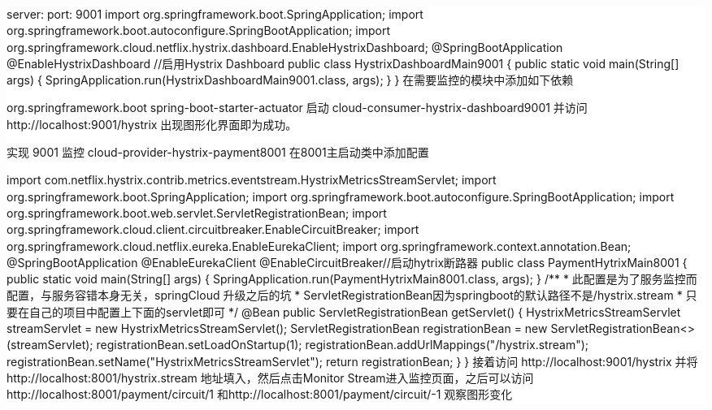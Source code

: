server:
  port: 9001
import org.springframework.boot.SpringApplication;
import org.springframework.boot.autoconfigure.SpringBootApplication;
import org.springframework.cloud.netflix.hystrix.dashboard.EnableHystrixDashboard;
@SpringBootApplication
@EnableHystrixDashboard //启用Hystrix Dashboard
public class HystrixDashboardMain9001 {
    public static void main(String[] args) {
        SpringApplication.run(HystrixDashboardMain9001.class, args);
    }
}
在需要监控的模块中添加如下依赖

<dependency>
    <groupId>org.springframework.boot</groupId>
    <artifactId>spring-boot-starter-actuator</artifactId>
</dependency>
启动 cloud-consumer-hystrix-dashboard9001 并访问 http://localhost:9001/hystrix 出现图形化界面即为成功。

实现 9001 监控 cloud-provider-hystrix-payment8001 在8001主启动类中添加配置

import com.netflix.hystrix.contrib.metrics.eventstream.HystrixMetricsStreamServlet;
import org.springframework.boot.SpringApplication;
import org.springframework.boot.autoconfigure.SpringBootApplication;
import org.springframework.boot.web.servlet.ServletRegistrationBean;
import org.springframework.cloud.client.circuitbreaker.EnableCircuitBreaker;
import org.springframework.cloud.netflix.eureka.EnableEurekaClient;
import org.springframework.context.annotation.Bean;
@SpringBootApplication
@EnableEurekaClient
@EnableCircuitBreaker//启动hytrix断路器
public class PaymentHytrixMain8001 {
    public static void main(String[] args) {
        SpringApplication.run(PaymentHytrixMain8001.class, args);
    }
    /**
     * 此配置是为了服务监控而配置，与服务容错本身无关，springCloud 升级之后的坑
     * ServletRegistrationBean因为springboot的默认路径不是/hystrix.stream
     * 只要在自己的项目中配置上下面的servlet即可
     */
    @Bean
    public ServletRegistrationBean<HystrixMetricsStreamServlet> getServlet() {
        HystrixMetricsStreamServlet streamServlet = new HystrixMetricsStreamServlet();
        ServletRegistrationBean<HystrixMetricsStreamServlet> registrationBean = new ServletRegistrationBean<>(streamServlet);
        registrationBean.setLoadOnStartup(1);
        registrationBean.addUrlMappings("/hystrix.stream");
        registrationBean.setName("HystrixMetricsStreamServlet");
        return registrationBean;
    }
}
接着访问 http://localhost:9001/hystrix 并将 http://localhost:8001/hystrix.stream 地址填入，然后点击Monitor Stream进入监控页面，之后可以访问  http://localhost:8001/payment/circuit/1 和http://localhost:8001/payment/circuit/-1 观察图形变化
